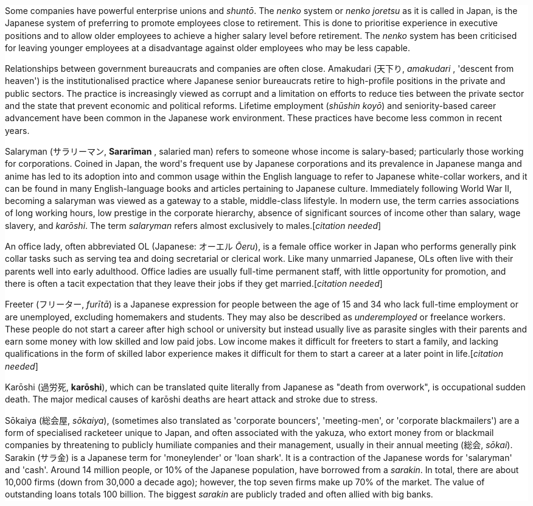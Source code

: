 Some companies have powerful enterprise unions and _shuntō_. The _nenko_
system or _nenko joretsu_ as it is called in Japan, is the Japanese system of
preferring to promote employees close to retirement. This is done to
prioritise experience in executive positions and to allow older employees to
achieve a higher salary level before retirement. The _nenko_ system has been
criticised for leaving younger employees at a disadvantage against older
employees who may be less capable.

Relationships between government bureaucrats and companies are often close.
Amakudari (天下り, _amakudari_ , 'descent from heaven') is the institutionalised
practice where Japanese senior bureaucrats retire to high-profile positions in
the private and public sectors. The practice is increasingly viewed as corrupt
and a limitation on efforts to reduce ties between the private sector and the
state that prevent economic and political reforms. Lifetime employment
(_shūshin koyō_) and seniority-based career advancement have been common in
the Japanese work environment. These practices have become less common in
recent years.

Salaryman (サラリーマン, __Sararīman__ , salaried man) refers to someone whose
income is salary-based; particularly those working for corporations. Coined in
Japan, the word's frequent use by Japanese corporations and its prevalence in
Japanese manga and anime has led to its adoption into and common usage within
the English language to refer to Japanese white-collar workers, and it can be
found in many English-language books and articles pertaining to Japanese
culture. Immediately following World War II, becoming a salaryman was viewed
as a gateway to a stable, middle-class lifestyle. In modern use, the term
carries associations of long working hours, low prestige in the corporate
hierarchy, absence of significant sources of income other than salary, wage
slavery, and _karōshi_. The term _salaryman_ refers almost exclusively to
males.[_citation needed_]

An office lady, often abbreviated OL (Japanese: オーエル _Ōeru_), is a female
office worker in Japan who performs generally pink collar tasks such as
serving tea and doing secretarial or clerical work. Like many unmarried
Japanese, OLs often live with their parents well into early adulthood. Office
ladies are usually full-time permanent staff, with little opportunity for
promotion, and there is often a tacit expectation that they leave their jobs
if they get married.[_citation needed_]

Freeter (フリーター, _furītā_) is a Japanese expression for people between the age
of 15 and 34 who lack full-time employment or are unemployed, excluding
homemakers and students. They may also be described as _underemployed_ or
freelance workers. These people do not start a career after high school or
university but instead usually live as parasite singles with their parents and
earn some money with low skilled and low paid jobs. Low income makes it
difficult for freeters to start a family, and lacking qualifications in the
form of skilled labor experience makes it difficult for them to start a career
at a later point in life.[_citation needed_]

Karōshi (過労死, __karōshi__), which can be translated quite literally from
Japanese as "death from overwork", is occupational sudden death. The major
medical causes of karōshi deaths are heart attack and stroke due to stress.

Sōkaiya (総会屋, _sōkaiya_), (sometimes also translated as 'corporate bouncers',
'meeting-men', or 'corporate blackmailers') are a form of specialised
racketeer unique to Japan, and often associated with the yakuza, who extort
money from or blackmail companies by threatening to publicly humiliate
companies and their management, usually in their annual meeting (総会, _sōkai_).
Sarakin (サラ金) is a Japanese term for 'moneylender' or 'loan shark'. It is a
contraction of the Japanese words for 'salaryman' and 'cash'. Around 14
million people, or 10% of the Japanese population, have borrowed from a
_sarakin_. In total, there are about 10,000 firms (down from 30,000 a decade
ago); however, the top seven firms make up 70% of the market. The value of
outstanding loans totals 100 billion. The biggest _sarakin_ are publicly
traded and often allied with big banks.
